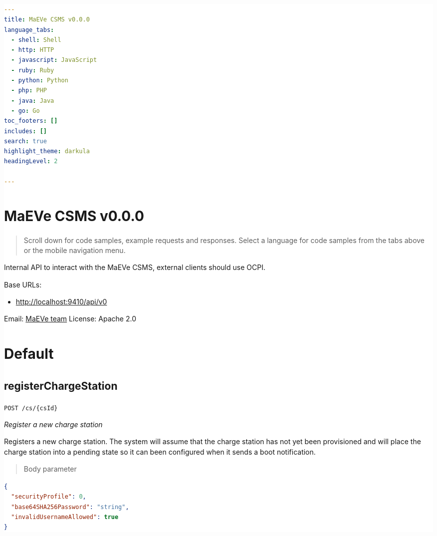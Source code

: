 ```yaml
---
title: MaEVe CSMS v0.0.0
language_tabs:
  - shell: Shell
  - http: HTTP
  - javascript: JavaScript
  - ruby: Ruby
  - python: Python
  - php: PHP
  - java: Java
  - go: Go
toc_footers: []
includes: []
search: true
highlight_theme: darkula
headingLevel: 2

---
```




<h1 id="maeve-csms">MaEVe CSMS v0.0.0</h1>

> Scroll down for code samples, example requests and responses. Select a language for code samples from the tabs above or the mobile navigation menu.

Internal API to interact with the MaEVe CSMS, external clients should use OCPI.

Base URLs:

* <a href="http://localhost:9410/api/v0">http://localhost:9410/api/v0</a>

Email: <a href="mailto:maeve-team@thoughtworks.com">MaEVe team</a> 
 License: Apache 2.0

<h1 id="maeve-csms-default">Default</h1>

## registerChargeStation

<a id="opIdregisterChargeStation"></a>

`POST /cs/{csId}`

*Register a new charge station*

Registers a new charge station. The system will assume that the charge station
has not yet been provisioned and will place the charge station into a pending state
so it can been configured when it sends a boot notification.

> Body parameter

```json
{
  "securityProfile": 0,
  "base64SHA256Password": "string",
  "invalidUsernameAllowed": true
}
```
